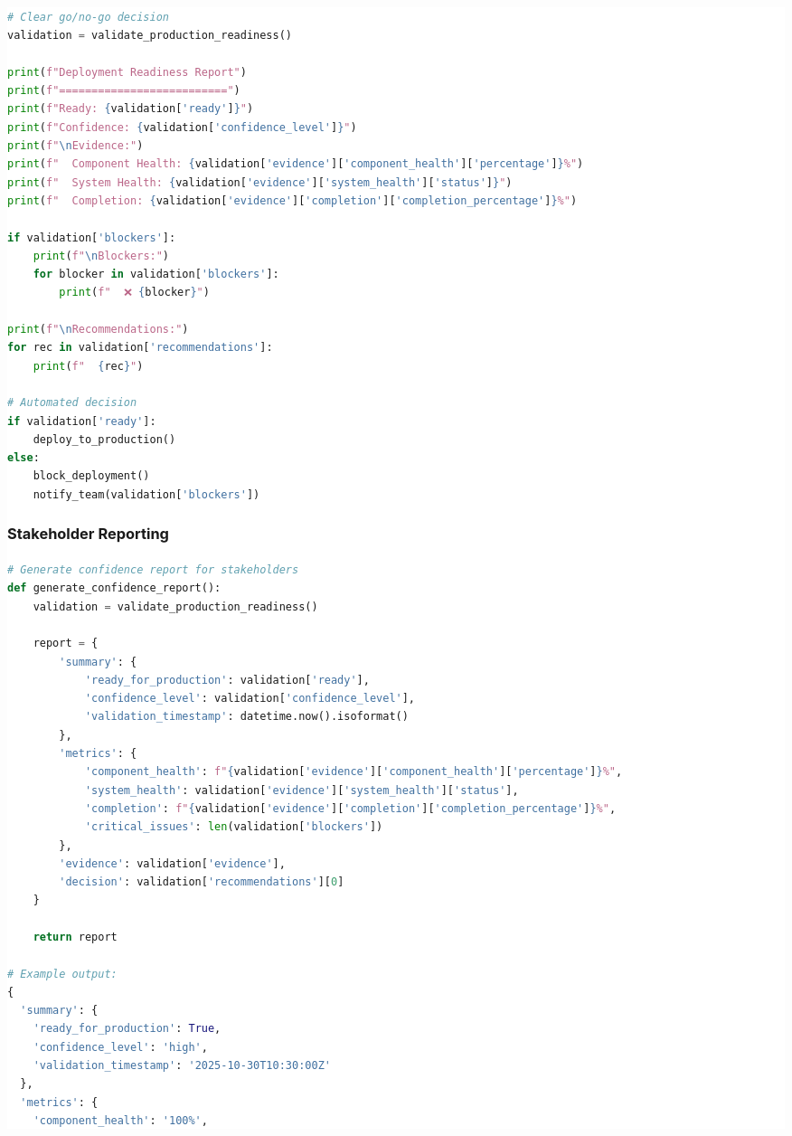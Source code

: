```python
# Clear go/no-go decision
validation = validate_production_readiness()

print(f"Deployment Readiness Report")
print(f"==========================")
print(f"Ready: {validation['ready']}")
print(f"Confidence: {validation['confidence_level']}")
print(f"\nEvidence:")
print(f"  Component Health: {validation['evidence']['component_health']['percentage']}%")
print(f"  System Health: {validation['evidence']['system_health']['status']}")
print(f"  Completion: {validation['evidence']['completion']['completion_percentage']}%")

if validation['blockers']:
    print(f"\nBlockers:")
    for blocker in validation['blockers']:
        print(f"  ❌ {blocker}")

print(f"\nRecommendations:")
for rec in validation['recommendations']:
    print(f"  {rec}")

# Automated decision
if validation['ready']:
    deploy_to_production()
else:
    block_deployment()
    notify_team(validation['blockers'])
```

### Stakeholder Reporting

```python
# Generate confidence report for stakeholders
def generate_confidence_report():
    validation = validate_production_readiness()
    
    report = {
        'summary': {
            'ready_for_production': validation['ready'],
            'confidence_level': validation['confidence_level'],
            'validation_timestamp': datetime.now().isoformat()
        },
        'metrics': {
            'component_health': f"{validation['evidence']['component_health']['percentage']}%",
            'system_health': validation['evidence']['system_health']['status'],
            'completion': f"{validation['evidence']['completion']['completion_percentage']}%",
            'critical_issues': len(validation['blockers'])
        },
        'evidence': validation['evidence'],
        'decision': validation['recommendations'][0]
    }
    
    return report

# Example output:
{
  'summary': {
    'ready_for_production': True,
    'confidence_level': 'high',
    'validation_timestamp': '2025-10-30T10:30:00Z'
  },
  'metrics': {
    'component_health': '100%',
```